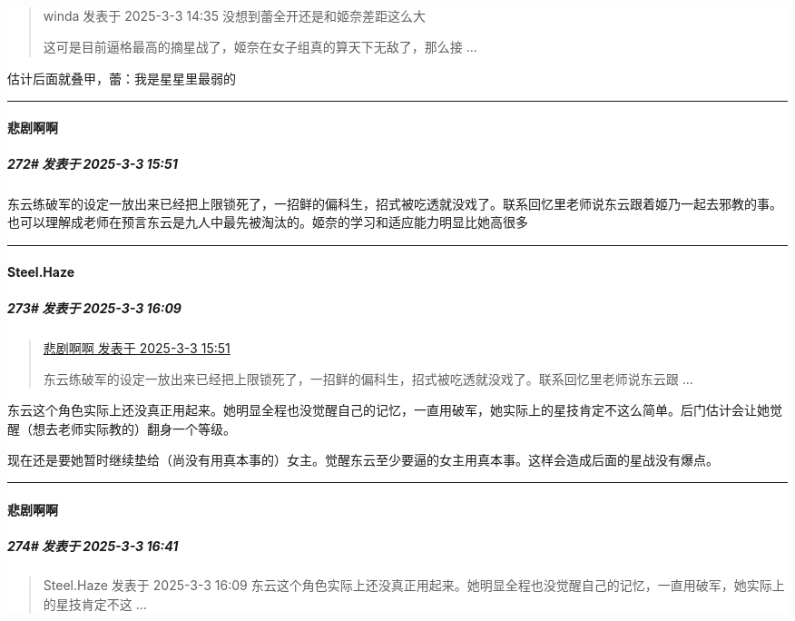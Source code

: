 <blockquote>winda 发表于 2025-3-3 14:35
没想到蕾全开还是和姬奈差距这么大

这可是目前逼格最高的摘星战了，姬奈在女子组真的算天下无敌了，那么接 ...</blockquote>
估计后面就叠甲，蕾：我是星星里最弱的


*****

####  悲剧啊啊  
##### 272#       发表于 2025-3-3 15:51

东云练破军的设定一放出来已经把上限锁死了，一招鲜的偏科生，招式被吃透就没戏了。联系回忆里老师说东云跟着姬乃一起去邪教的事。也可以理解成老师在预言东云是九人中最先被淘汰的。姬奈的学习和适应能力明显比她高很多


*****

####  Steel.Haze  
##### 273#       发表于 2025-3-3 16:09

<blockquote><a href="httphttps://bbs.saraba1st.com/2b/forum.php?mod=redirect&amp;goto=findpost&amp;pid=67564655&amp;ptid=2150456" target="_blank">悲剧啊啊 发表于 2025-3-3 15:51</a>

东云练破军的设定一放出来已经把上限锁死了，一招鲜的偏科生，招式被吃透就没戏了。联系回忆里老师说东云跟 ...</blockquote>
东云这个角色实际上还没真正用起来。她明显全程也没觉醒自己的记忆，一直用破军，她实际上的星技肯定不这么简单。后门估计会让她觉醒（想去老师实际教的）翻身一个等级。

现在还是要她暂时继续垫给（尚没有用真本事的）女主。觉醒东云至少要逼的女主用真本事。这样会造成后面的星战没有爆点。


*****

####  悲剧啊啊  
##### 274#       发表于 2025-3-3 16:41

<blockquote>Steel.Haze 发表于 2025-3-3 16:09
东云这个角色实际上还没真正用起来。她明显全程也没觉醒自己的记忆，一直用破军，她实际上的星技肯定不这 ...</blockquote>
